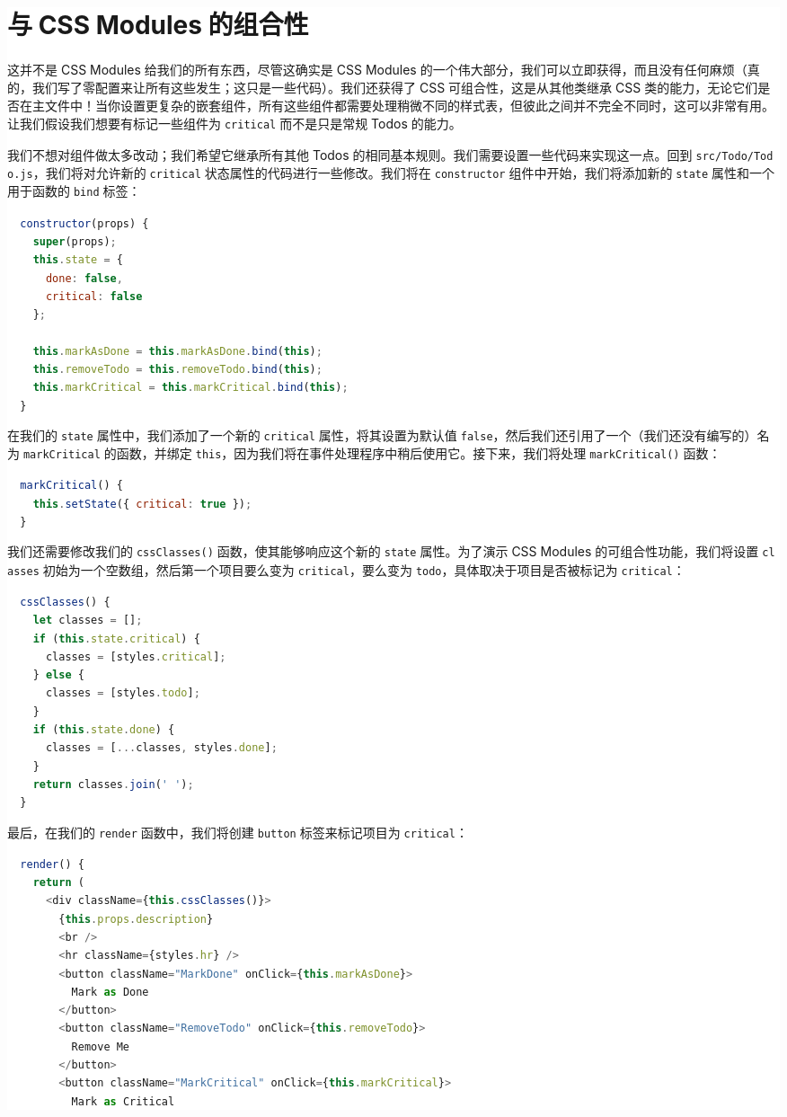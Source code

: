 # 与 CSS Modules 的组合性

这并不是 CSS Modules 给我们的所有东西，尽管这确实是 CSS Modules 的一个伟大部分，我们可以立即获得，而且没有任何麻烦（真的，我们写了零配置来让所有这些发生；这只是一些代码）。我们还获得了 CSS 可组合性，这是从其他类继承 CSS 类的能力，无论它们是否在主文件中！当你设置更复杂的嵌套组件，所有这些组件都需要处理稍微不同的样式表，但彼此之间并不完全不同时，这可以非常有用。让我们假设我们想要有标记一些组件为 `critical` 而不是只是常规 Todos 的能力。

我们不想对组件做太多改动；我们希望它继承所有其他 Todos 的相同基本规则。我们需要设置一些代码来实现这一点。回到 `src/Todo/Todo.js`，我们将对允许新的 `critical` 状态属性的代码进行一些修改。我们将在 `constructor` 组件中开始，我们将添加新的 `state` 属性和一个用于函数的 `bind` 标签：

```js
  constructor(props) {
    super(props);
    this.state = {
      done: false,
      critical: false
    };

    this.markAsDone = this.markAsDone.bind(this);
    this.removeTodo = this.removeTodo.bind(this);
    this.markCritical = this.markCritical.bind(this);
  }
```

在我们的 `state` 属性中，我们添加了一个新的 `critical` 属性，将其设置为默认值 `false`，然后我们还引用了一个（我们还没有编写的）名为 `markCritical` 的函数，并绑定 `this`，因为我们将在事件处理程序中稍后使用它。接下来，我们将处理 `markCritical()` 函数：

```js
  markCritical() {
    this.setState({ critical: true });
  }
```

我们还需要修改我们的 `cssClasses()` 函数，使其能够响应这个新的 `state` 属性。为了演示 CSS Modules 的可组合性功能，我们将设置 `classes` 初始为一个空数组，然后第一个项目要么变为 `critical`，要么变为 `todo`，具体取决于项目是否被标记为 `critical`：

```js
  cssClasses() {
    let classes = [];
    if (this.state.critical) {
      classes = [styles.critical];
    } else {
      classes = [styles.todo];
    }
    if (this.state.done) {
      classes = [...classes, styles.done];
    }
    return classes.join(' ');
  }
```

最后，在我们的 `render` 函数中，我们将创建 `button` 标签来标记项目为 `critical`：

```js
  render() {
    return (
      <div className={this.cssClasses()}>
        {this.props.description}
        <br />
        <hr className={styles.hr} />
        <button className="MarkDone" onClick={this.markAsDone}>
          Mark as Done
        </button>
        <button className="RemoveTodo" onClick={this.removeTodo}>
          Remove Me
        </button>
        <button className="MarkCritical" onClick={this.markCritical}>
          Mark as Critical
```